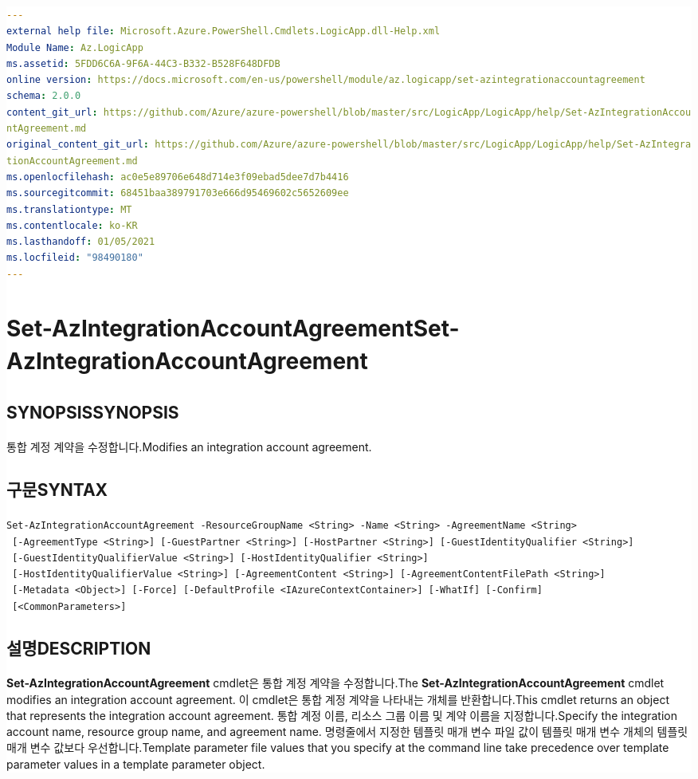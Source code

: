 ```yaml
---
external help file: Microsoft.Azure.PowerShell.Cmdlets.LogicApp.dll-Help.xml
Module Name: Az.LogicApp
ms.assetid: 5FDD6C6A-9F6A-44C3-B332-B528F648DFDB
online version: https://docs.microsoft.com/en-us/powershell/module/az.logicapp/set-azintegrationaccountagreement
schema: 2.0.0
content_git_url: https://github.com/Azure/azure-powershell/blob/master/src/LogicApp/LogicApp/help/Set-AzIntegrationAccountAgreement.md
original_content_git_url: https://github.com/Azure/azure-powershell/blob/master/src/LogicApp/LogicApp/help/Set-AzIntegrationAccountAgreement.md
ms.openlocfilehash: ac0e5e89706e648d714e3f09ebad5dee7d7b4416
ms.sourcegitcommit: 68451baa389791703e666d95469602c5652609ee
ms.translationtype: MT
ms.contentlocale: ko-KR
ms.lasthandoff: 01/05/2021
ms.locfileid: "98490180"
---
```

# <span data-ttu-id="e50f8-101">Set-AzIntegrationAccountAgreement</span><span class="sxs-lookup"><span data-stu-id="e50f8-101">Set-AzIntegrationAccountAgreement</span></span>

## <span data-ttu-id="e50f8-102">SYNOPSIS</span><span class="sxs-lookup"><span data-stu-id="e50f8-102">SYNOPSIS</span></span>
<span data-ttu-id="e50f8-103">통합 계정 계약을 수정합니다.</span><span class="sxs-lookup"><span data-stu-id="e50f8-103">Modifies an integration account agreement.</span></span>

## <span data-ttu-id="e50f8-104">구문</span><span class="sxs-lookup"><span data-stu-id="e50f8-104">SYNTAX</span></span>

```
Set-AzIntegrationAccountAgreement -ResourceGroupName <String> -Name <String> -AgreementName <String>
 [-AgreementType <String>] [-GuestPartner <String>] [-HostPartner <String>] [-GuestIdentityQualifier <String>]
 [-GuestIdentityQualifierValue <String>] [-HostIdentityQualifier <String>]
 [-HostIdentityQualifierValue <String>] [-AgreementContent <String>] [-AgreementContentFilePath <String>]
 [-Metadata <Object>] [-Force] [-DefaultProfile <IAzureContextContainer>] [-WhatIf] [-Confirm]
 [<CommonParameters>]
```

## <span data-ttu-id="e50f8-105">설명</span><span class="sxs-lookup"><span data-stu-id="e50f8-105">DESCRIPTION</span></span>
<span data-ttu-id="e50f8-106">**Set-AzIntegrationAccountAgreement** cmdlet은 통합 계정 계약을 수정합니다.</span><span class="sxs-lookup"><span data-stu-id="e50f8-106">The **Set-AzIntegrationAccountAgreement** cmdlet modifies an integration account agreement.</span></span>
<span data-ttu-id="e50f8-107">이 cmdlet은 통합 계정 계약을 나타내는 개체를 반환합니다.</span><span class="sxs-lookup"><span data-stu-id="e50f8-107">This cmdlet returns an object that represents the integration account agreement.</span></span>
<span data-ttu-id="e50f8-108">통합 계정 이름, 리소스 그룹 이름 및 계약 이름을 지정합니다.</span><span class="sxs-lookup"><span data-stu-id="e50f8-108">Specify the integration account name, resource group name, and agreement name.</span></span>
<span data-ttu-id="e50f8-109">명령줄에서 지정한 템플릿 매개 변수 파일 값이 템플릿 매개 변수 개체의 템플릿 매개 변수 값보다 우선합니다.</span><span class="sxs-lookup"><span data-stu-id="e50f8-109">Template parameter file values that you specify at the command line take precedence over template parameter values in a template parameter object.</span></span>